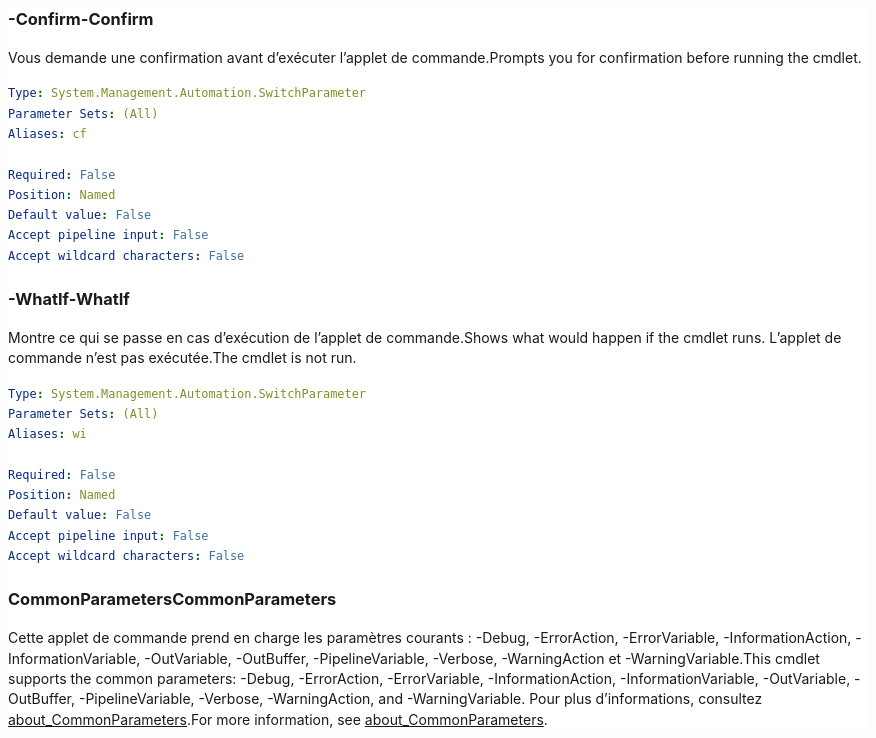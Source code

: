 ### <span data-ttu-id="e8a34-137">-Confirm</span><span class="sxs-lookup"><span data-stu-id="e8a34-137">-Confirm</span></span>

<span data-ttu-id="e8a34-138">Vous demande une confirmation avant d’exécuter l’applet de commande.</span><span class="sxs-lookup"><span data-stu-id="e8a34-138">Prompts you for confirmation before running the cmdlet.</span></span>

```yaml
Type: System.Management.Automation.SwitchParameter
Parameter Sets: (All)
Aliases: cf

Required: False
Position: Named
Default value: False
Accept pipeline input: False
Accept wildcard characters: False
```

### <span data-ttu-id="e8a34-139">-WhatIf</span><span class="sxs-lookup"><span data-stu-id="e8a34-139">-WhatIf</span></span>

<span data-ttu-id="e8a34-140">Montre ce qui se passe en cas d’exécution de l’applet de commande.</span><span class="sxs-lookup"><span data-stu-id="e8a34-140">Shows what would happen if the cmdlet runs.</span></span> <span data-ttu-id="e8a34-141">L’applet de commande n’est pas exécutée.</span><span class="sxs-lookup"><span data-stu-id="e8a34-141">The cmdlet is not run.</span></span>

```yaml
Type: System.Management.Automation.SwitchParameter
Parameter Sets: (All)
Aliases: wi

Required: False
Position: Named
Default value: False
Accept pipeline input: False
Accept wildcard characters: False
```

### <span data-ttu-id="e8a34-142">CommonParameters</span><span class="sxs-lookup"><span data-stu-id="e8a34-142">CommonParameters</span></span>

<span data-ttu-id="e8a34-143">Cette applet de commande prend en charge les paramètres courants : -Debug, -ErrorAction, -ErrorVariable, -InformationAction, -InformationVariable, -OutVariable, -OutBuffer, -PipelineVariable, -Verbose, -WarningAction et -WarningVariable.</span><span class="sxs-lookup"><span data-stu-id="e8a34-143">This cmdlet supports the common parameters: -Debug, -ErrorAction, -ErrorVariable, -InformationAction, -InformationVariable, -OutVariable, -OutBuffer, -PipelineVariable, -Verbose, -WarningAction, and -WarningVariable.</span></span> <span data-ttu-id="e8a34-144">Pour plus d’informations, consultez [about_CommonParameters](https://go.microsoft.com/fwlink/?LinkID=113216).</span><span class="sxs-lookup"><span data-stu-id="e8a34-144">For more information, see [about_CommonParameters](https://go.microsoft.com/fwlink/?LinkID=113216).</span></span>
